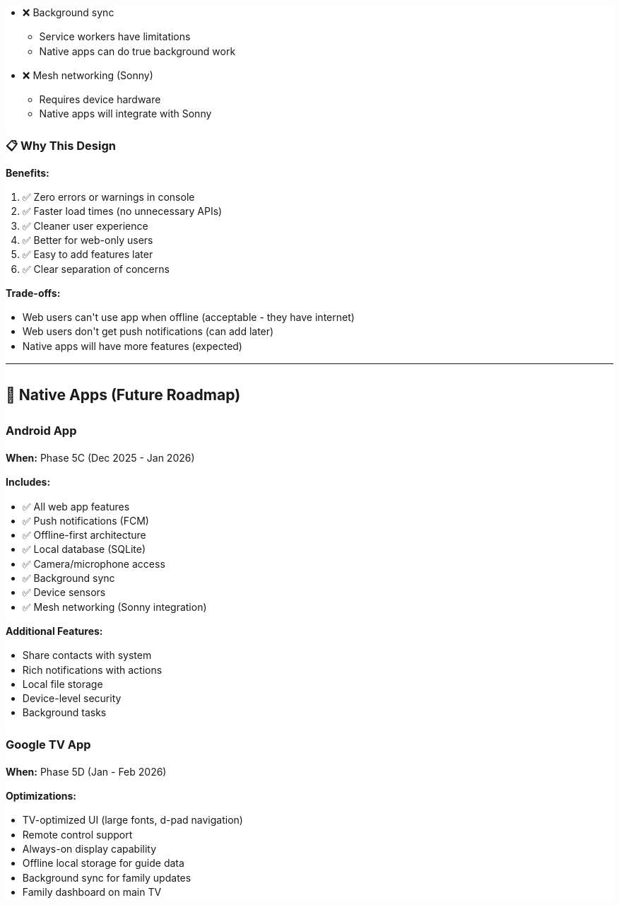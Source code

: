 - ❌ Background sync
  - Service workers have limitations
  - Native apps can do true background work

- ❌ Mesh networking (Sonny)
  - Requires device hardware
  - Native apps will integrate with Sonny

### 📋 Why This Design

**Benefits:**
1. ✅ Zero errors or warnings in console
2. ✅ Faster load times (no unnecessary APIs)
3. ✅ Cleaner user experience
4. ✅ Better for web-only users
5. ✅ Easy to add features later
6. ✅ Clear separation of concerns

**Trade-offs:**
- Web users can't use app when offline (acceptable - they have internet)
- Web users don't get push notifications (can add later)
- Native apps will have more features (expected)

---

## 📱 Native Apps (Future Roadmap)

### Android App
**When:** Phase 5C (Dec 2025 - Jan 2026)

**Includes:**
- ✅ All web app features
- ✅ Push notifications (FCM)
- ✅ Offline-first architecture
- ✅ Local database (SQLite)
- ✅ Camera/microphone access
- ✅ Background sync
- ✅ Device sensors
- ✅ Mesh networking (Sonny integration)

**Additional Features:**
- Share contacts with system
- Rich notifications with actions
- Local file storage
- Device-level security
- Background tasks

### Google TV App
**When:** Phase 5D (Jan - Feb 2026)

**Optimizations:**
- TV-optimized UI (large fonts, d-pad navigation)
- Remote control support
- Always-on display capability
- Offline local storage for guide data
- Background sync for family updates
- Family dashboard on main TV
